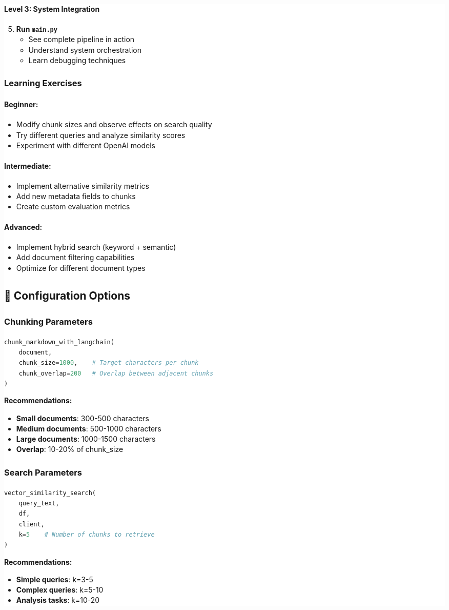 #### **Level 3: System Integration**
5. **Run `main.py`**
   - See complete pipeline in action
   - Understand system orchestration
   - Learn debugging techniques

### **Learning Exercises**

#### **Beginner:**
- Modify chunk sizes and observe effects on search quality
- Try different queries and analyze similarity scores
- Experiment with different OpenAI models

#### **Intermediate:**
- Implement alternative similarity metrics
- Add new metadata fields to chunks
- Create custom evaluation metrics

#### **Advanced:**
- Implement hybrid search (keyword + semantic)
- Add document filtering capabilities
- Optimize for different document types

## 🔧 Configuration Options

### **Chunking Parameters**
```python
chunk_markdown_with_langchain(
    document,
    chunk_size=1000,    # Target characters per chunk
    chunk_overlap=200   # Overlap between adjacent chunks
)
```

**Recommendations:**
- **Small documents**: 300-500 characters
- **Medium documents**: 500-1000 characters  
- **Large documents**: 1000-1500 characters
- **Overlap**: 10-20% of chunk_size

### **Search Parameters**
```python
vector_similarity_search(
    query_text,
    df, 
    client,
    k=5    # Number of chunks to retrieve
)
```

**Recommendations:**
- **Simple queries**: k=3-5
- **Complex queries**: k=5-10
- **Analysis tasks**: k=10-20
